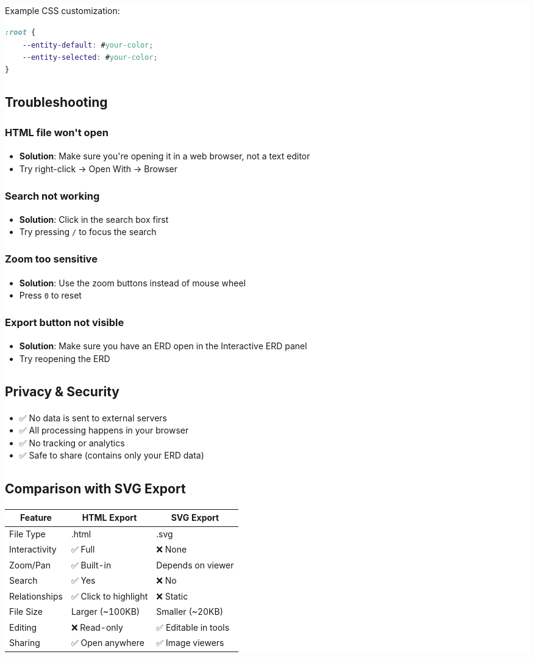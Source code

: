 Example CSS customization:
```css
:root {
    --entity-default: #your-color;
    --entity-selected: #your-color;
}
```

## Troubleshooting

### HTML file won't open
- **Solution**: Make sure you're opening it in a web browser, not a text editor
- Try right-click → Open With → Browser

### Search not working
- **Solution**: Click in the search box first
- Try pressing `/` to focus the search

### Zoom too sensitive
- **Solution**: Use the zoom buttons instead of mouse wheel
- Press `0` to reset

### Export button not visible
- **Solution**: Make sure you have an ERD open in the Interactive ERD panel
- Try reopening the ERD

## Privacy & Security

- ✅ No data is sent to external servers
- ✅ All processing happens in your browser
- ✅ No tracking or analytics
- ✅ Safe to share (contains only your ERD data)

## Comparison with SVG Export

| Feature | HTML Export | SVG Export |
|---------|-------------|------------|
| File Type | .html | .svg |
| Interactivity | ✅ Full | ❌ None |
| Zoom/Pan | ✅ Built-in | Depends on viewer |
| Search | ✅ Yes | ❌ No |
| Relationships | ✅ Click to highlight | ❌ Static |
| File Size | Larger (~100KB) | Smaller (~20KB) |
| Editing | ❌ Read-only | ✅ Editable in tools |
| Sharing | ✅ Open anywhere | ✅ Image viewers |

